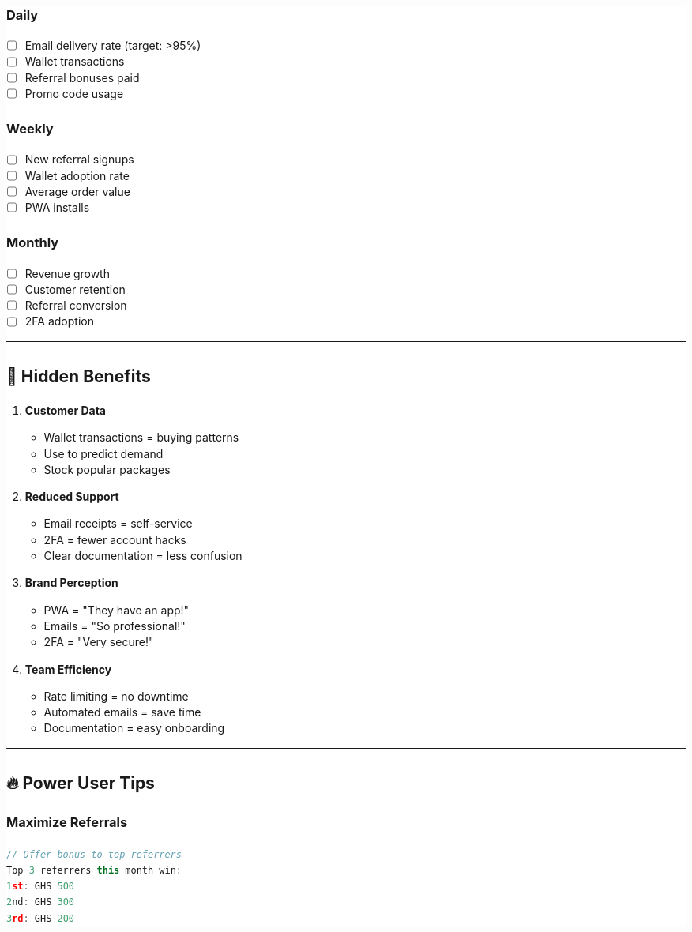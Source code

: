 ### Daily
- [ ] Email delivery rate (target: >95%)
- [ ] Wallet transactions
- [ ] Referral bonuses paid
- [ ] Promo code usage

### Weekly
- [ ] New referral signups
- [ ] Wallet adoption rate
- [ ] Average order value
- [ ] PWA installs

### Monthly
- [ ] Revenue growth
- [ ] Customer retention
- [ ] Referral conversion
- [ ] 2FA adoption

---

## 🎁 Hidden Benefits

1. **Customer Data**
   - Wallet transactions = buying patterns
   - Use to predict demand
   - Stock popular packages

2. **Reduced Support**
   - Email receipts = self-service
   - 2FA = fewer account hacks
   - Clear documentation = less confusion

3. **Brand Perception**
   - PWA = "They have an app!"
   - Emails = "So professional!"
   - 2FA = "Very secure!"

4. **Team Efficiency**
   - Rate limiting = no downtime
   - Automated emails = save time
   - Documentation = easy onboarding

---

## 🔥 Power User Tips

### Maximize Referrals
```javascript
// Offer bonus to top referrers
Top 3 referrers this month win:
1st: GHS 500
2nd: GHS 300  
3rd: GHS 200
```
